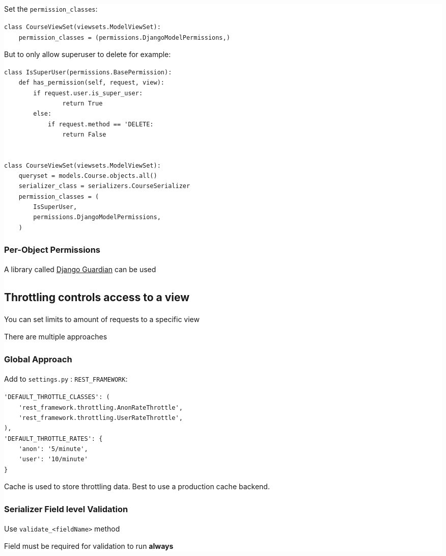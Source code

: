 Set the `permission_classes`:

    class CourseViewSet(viewsets.ModelViewSet):
        permission_classes = (permissions.DjangoModelPermissions,)

But to only allow superuser to delete for example:

    class IsSuperUser(permissions.BasePermission):
        def has_permission(self, request, view):
            if request.user.is_super_user:
                    return True
            else:
                if request.method == 'DELETE:
                    return False


    class CourseViewSet(viewsets.ModelViewSet):
        queryset = models.Course.objects.all()
        serializer_class = serializers.CourseSerializer
        permission_classes = (
            IsSuperUser,
            permissions.DjangoModelPermissions,
        )

### Per-Object Permissions

A library called [Django Guardian](http://django-guardian.readthedocs.io/en/stable/overview.html) can be used

## Throttling controls access to a view

You can set limits to amount of requests to a specific view

There are multiple approaches

### Global Approach

Add to `settings.py` : `REST_FRAMEWORK`:

    'DEFAULT_THROTTLE_CLASSES': (
        'rest_framework.throttling.AnonRateThrottle',
        'rest_framework.throttling.UserRateThrottle',
    ),
    'DEFAULT_THROTTLE_RATES': {
        'anon': '5/minute',
        'user': '10/minute'
    }

Cache is used to store throttling data. Best to use a production cache backend.

### Serializer Field level Validation

Use `validate_<fieldName>` method

Field must be required for validation to run **always**

